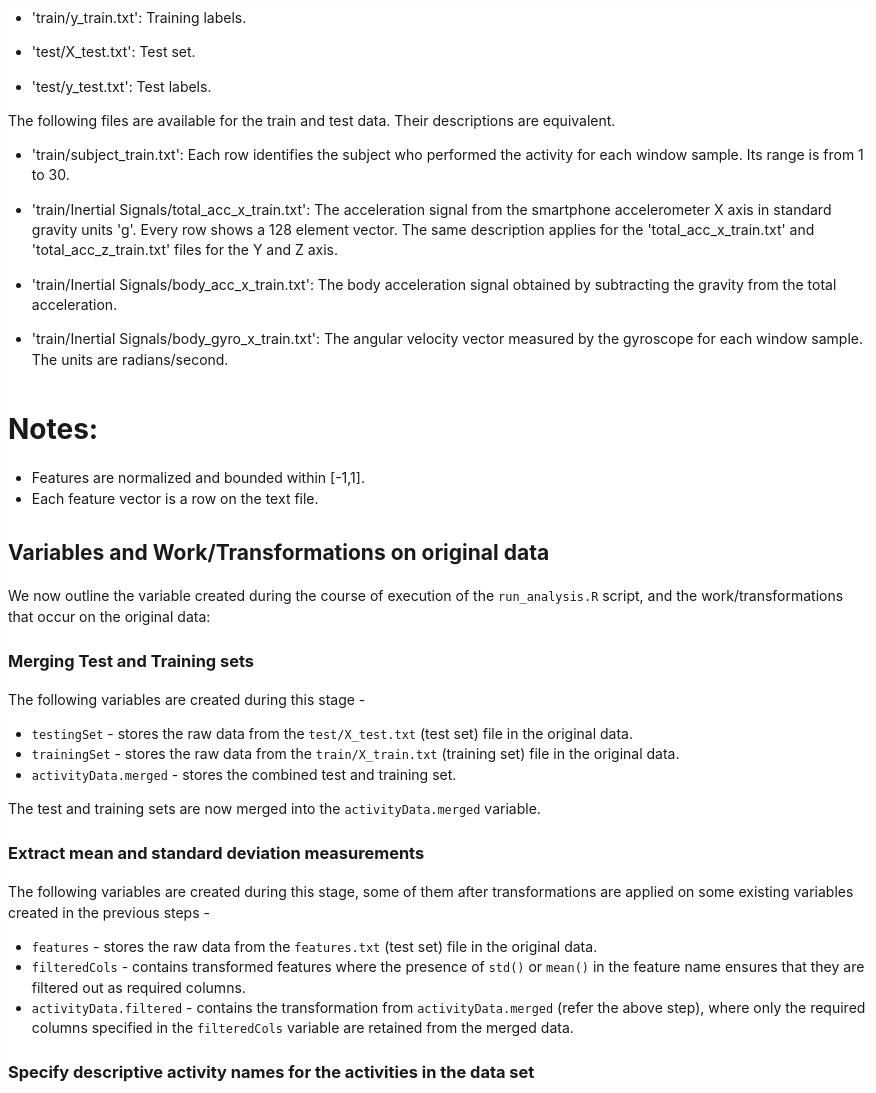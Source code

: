 - 'train/y_train.txt': Training labels.

- 'test/X_test.txt': Test set.

- 'test/y_test.txt': Test labels.

The following files are available for the train and test data. Their descriptions are equivalent. 

- 'train/subject_train.txt': Each row identifies the subject who performed the activity for each window sample. Its range is from 1 to 30. 

- 'train/Inertial Signals/total_acc_x_train.txt': The acceleration signal from the smartphone accelerometer X axis in standard gravity units 'g'. Every row shows a 128 element vector. The same description applies for the 'total_acc_x_train.txt' and 'total_acc_z_train.txt' files for the Y and Z axis. 

- 'train/Inertial Signals/body_acc_x_train.txt': The body acceleration signal obtained by subtracting the gravity from the total acceleration. 

- 'train/Inertial Signals/body_gyro_x_train.txt': The angular velocity vector measured by the gyroscope for each window sample. The units are radians/second. 

Notes: 
======
- Features are normalized and bounded within [-1,1].
- Each feature vector is a row on the text file.

## Variables and Work/Transformations on original data

We now outline the variable created during the course of execution of the `run_analysis.R` script, and the work/transformations that occur on the original data:

### Merging Test and Training sets

The following variables are created during this stage -

* `testingSet` - stores the raw data from the `test/X_test.txt` (test set) file in the original data.
* `trainingSet` - stores the raw data from the `train/X_train.txt` (training set) file in the original data.
* `activityData.merged` - stores the combined test and training set.

The test and training sets are now merged into the `activityData.merged` variable.

### Extract mean and standard deviation measurements

The following variables are created during this stage, some of them after transformations are applied on some existing variables created in the previous steps -

* `features` - stores the raw data from the `features.txt` (test set) file in the original data.
* `filteredCols` - contains transformed features where the presence of `std()` or `mean()` in the feature name ensures that they are filtered out as required columns.
* `activityData.filtered` - contains the transformation from `activityData.merged` (refer the above step), where only the required columns specified in the `filteredCols` variable are retained from the merged data.

### Specify descriptive activity names for the activities in the data set
